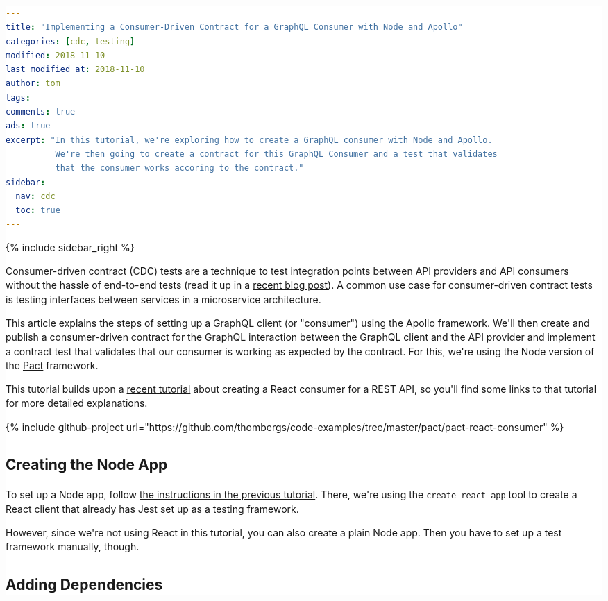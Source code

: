 ```yaml
---
title: "Implementing a Consumer-Driven Contract for a GraphQL Consumer with Node and Apollo"
categories: [cdc, testing]
modified: 2018-11-10
last_modified_at: 2018-11-10
author: tom
tags: 
comments: true
ads: true
excerpt: "In this tutorial, we're exploring how to create a GraphQL consumer with Node and Apollo.
          We're then going to create a contract for this GraphQL Consumer and a test that validates
          that the consumer works accoring to the contract."
sidebar:
  nav: cdc
  toc: true
---
```


{% include sidebar_right %}

Consumer-driven contract (CDC) tests are a technique to test integration
points between API providers and API consumers without the hassle of end-to-end tests (read it up in a 
[recent blog post](/7-reasons-for-consumer-driven-contracts/)).
A common use case for consumer-driven contract tests is testing interfaces between 
services in a microservice architecture. 

This article explains the steps of setting up a GraphQL client (or "consumer") using the [Apollo](https://www.apollographql.com/)
framework. We'll then create and publish a consumer-driven contract for the GraphQL interaction 
between the GraphQL client and the API provider and implement a contract test that validates that
our consumer is working as expected by the contract. For this, we're using the Node version of the 
[Pact](https://pact.io) framework.

This tutorial builds upon a [recent tutorial](/pact-react-consumer) about creating a React
consumer for a REST API, so you'll find some links to that tutorial for more detailed explanations.

{% include github-project url="https://github.com/thombergs/code-examples/tree/master/pact/pact-react-consumer" %}

## Creating the Node App

To set up a Node app, follow [the instructions in the previous tutorial](/pact-react-consumer/#creating-a-react-app).
There, we're using the `create-react-app` tool to create a React client that already has [Jest](https://jestjs.io/) set up as
a testing framework.

However, since we're not using React in this tutorial, you can also create a plain Node app. Then you have
to set up a test framework manually, though.

## Adding Dependencies

